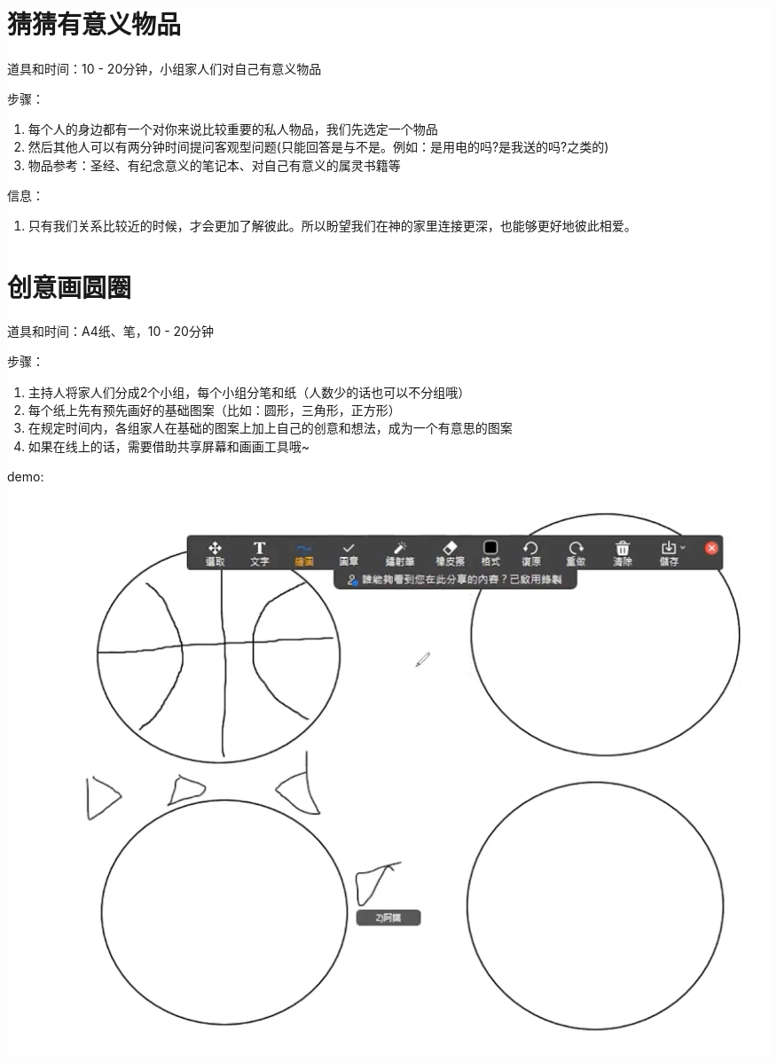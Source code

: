 # 猜猜有意义物品
道具和时间：10 - 20分钟，小组家人们对自己有意义物品

步骤：
1. 每个人的身边都有一个对你来说比较重要的私人物品，我们先选定一个物品
2. 然后其他人可以有两分钟时间提问客观型问题(只能回答是与不是。例如：是用电的吗?是我送的吗?之类的)
3. 物品参考：圣经、有纪念意义的笔记本、对自己有意义的属灵书籍等

信息：
 1. 只有我们关系比较近的时候，才会更加了解彼此。所以盼望我们在神的家里连接更深，也能够更好地彼此相爱。

# 创意画圆圈
道具和时间：A4纸、笔，10 - 20分钟

步骤：
1. 主持人将家人们分成2个小组，每个小组分笔和纸（人数少的话也可以不分组哦）
2. 每个纸上先有预先画好的基础图案（比如：圆形，三角形，正方形）
3. 在规定时间内，各组家人在基础的图案上加上自己的创意和想法，成为一个有意思的图案
4. 如果在线上的话，需要借助共享屏幕和画画工具哦~

demo: 
![创意画圆圈](./image/创意画圆圈.png)
